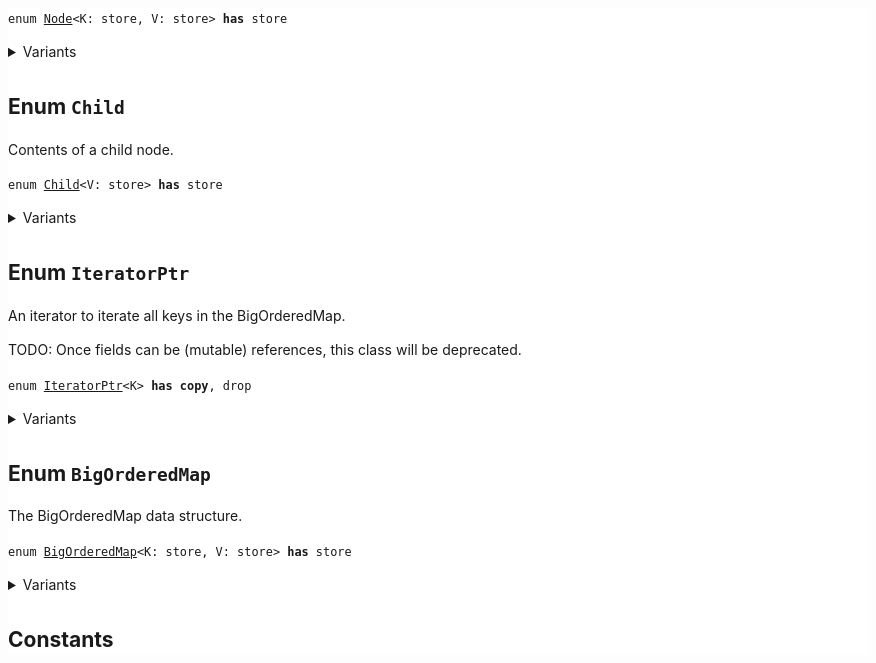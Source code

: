 
<pre><code>enum <a href="big_ordered_map.md#0x1_big_ordered_map_Node">Node</a>&lt;K: store, V: store&gt; <b>has</b> store
</code></pre>



<details><summary>Variants</summary></details>

<a id="0x1_big_ordered_map_Child"></a>

## Enum `Child`

Contents of a child node.


<pre><code>enum <a href="big_ordered_map.md#0x1_big_ordered_map_Child">Child</a>&lt;V: store&gt; <b>has</b> store
</code></pre>



<details><summary>Variants</summary></details>

<a id="0x1_big_ordered_map_IteratorPtr"></a>

## Enum `IteratorPtr`

An iterator to iterate all keys in the BigOrderedMap.

TODO: Once fields can be (mutable) references, this class will be deprecated.


<pre><code>enum <a href="big_ordered_map.md#0x1_big_ordered_map_IteratorPtr">IteratorPtr</a>&lt;K&gt; <b>has</b> <b>copy</b>, drop
</code></pre>



<details><summary>Variants</summary></details>

<a id="0x1_big_ordered_map_BigOrderedMap"></a>

## Enum `BigOrderedMap`

The BigOrderedMap data structure.


<pre><code>enum <a href="big_ordered_map.md#0x1_big_ordered_map_BigOrderedMap">BigOrderedMap</a>&lt;K: store, V: store&gt; <b>has</b> store
</code></pre>



<details><summary>Variants</summary></details>

<a id="@Constants_0"></a>

## Constants


<a id="0x1_big_ordered_map_EINTERNAL_INVARIANT_BROKEN"></a>
